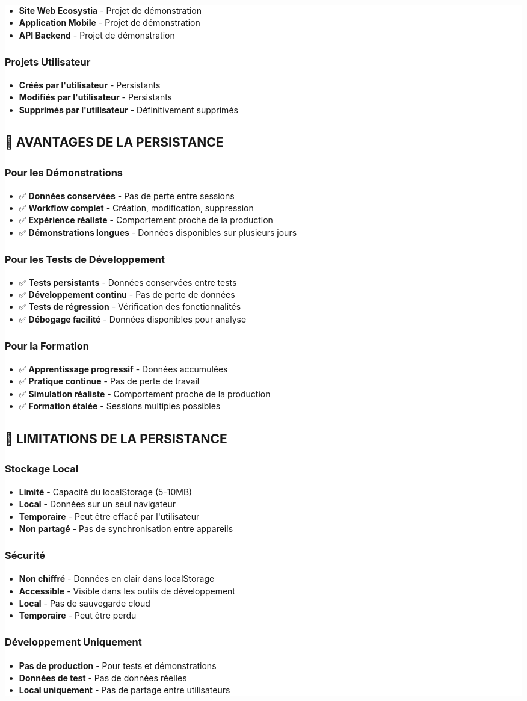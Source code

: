 - **Site Web Ecosystia** - Projet de démonstration
- **Application Mobile** - Projet de démonstration  
- **API Backend** - Projet de démonstration

### **Projets Utilisateur**

- **Créés par l'utilisateur** - Persistants
- **Modifiés par l'utilisateur** - Persistants
- **Supprimés par l'utilisateur** - Définitivement supprimés

## 🎯 **AVANTAGES DE LA PERSISTANCE**

### **Pour les Démonstrations**
- ✅ **Données conservées** - Pas de perte entre sessions
- ✅ **Workflow complet** - Création, modification, suppression
- ✅ **Expérience réaliste** - Comportement proche de la production
- ✅ **Démonstrations longues** - Données disponibles sur plusieurs jours

### **Pour les Tests de Développement**
- ✅ **Tests persistants** - Données conservées entre tests
- ✅ **Développement continu** - Pas de perte de données
- ✅ **Tests de régression** - Vérification des fonctionnalités
- ✅ **Débogage facilité** - Données disponibles pour analyse

### **Pour la Formation**
- ✅ **Apprentissage progressif** - Données accumulées
- ✅ **Pratique continue** - Pas de perte de travail
- ✅ **Simulation réaliste** - Comportement proche de la production
- ✅ **Formation étalée** - Sessions multiples possibles

## 🚨 **LIMITATIONS DE LA PERSISTANCE**

### **Stockage Local**
- **Limité** - Capacité du localStorage (5-10MB)
- **Local** - Données sur un seul navigateur
- **Temporaire** - Peut être effacé par l'utilisateur
- **Non partagé** - Pas de synchronisation entre appareils

### **Sécurité**
- **Non chiffré** - Données en clair dans localStorage
- **Accessible** - Visible dans les outils de développement
- **Local** - Pas de sauvegarde cloud
- **Temporaire** - Peut être perdu

### **Développement Uniquement**
- **Pas de production** - Pour tests et démonstrations
- **Données de test** - Pas de données réelles
- **Local uniquement** - Pas de partage entre utilisateurs
